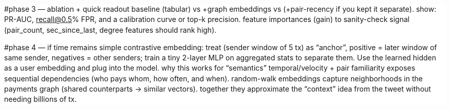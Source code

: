 #phase 3 — ablation + quick readout
baseline (tabular) vs +graph embeddings vs (+pair-recency if you kept it separate).
show: PR-AUC, recall@0.5% FPR, and a calibration curve or top-k precision.
feature importances (gain) to sanity-check signal (pair_count, sec_since_last, degree features should rank high).

#phase 4 — if time remains
simple contrastive embedding: treat (sender window of 5 tx) as “anchor”, positive = later window of same sender, negatives = other senders; train a tiny 2-layer MLP on aggregated stats to separate them. Use the learned hidden as a user embedding and plug into the model.
why this works for “semantics”
temporal/velocity + pair familiarity exposes sequential dependencies (who pays whom, how often, and when).
random-walk embeddings capture neighborhoods in the payments graph (shared counterparts → similar vectors).
together they approximate the “context” idea from the tweet without needing billions of tx.